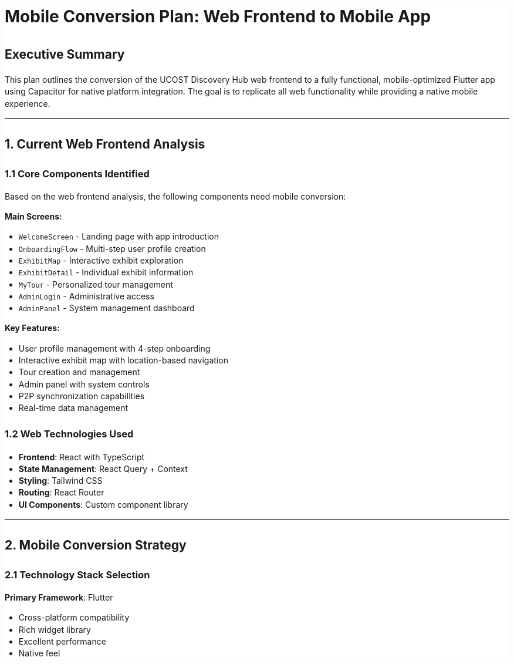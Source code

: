 # Mobile Conversion Plan: Web Frontend to Mobile App

## Executive Summary

This plan outlines the conversion of the UCOST Discovery Hub web frontend to a fully functional, mobile-optimized Flutter app using Capacitor for native platform integration. The goal is to replicate all web functionality while providing a native mobile experience.

---

## 1. Current Web Frontend Analysis

### 1.1 Core Components Identified
Based on the web frontend analysis, the following components need mobile conversion:

**Main Screens:**
- `WelcomeScreen` - Landing page with app introduction
- `OnboardingFlow` - Multi-step user profile creation
- `ExhibitMap` - Interactive exhibit exploration
- `ExhibitDetail` - Individual exhibit information
- `MyTour` - Personalized tour management
- `AdminLogin` - Administrative access
- `AdminPanel` - System management dashboard

**Key Features:**
- User profile management with 4-step onboarding
- Interactive exhibit map with location-based navigation
- Tour creation and management
- Admin panel with system controls
- P2P synchronization capabilities
- Real-time data management

### 1.2 Web Technologies Used
- **Frontend**: React with TypeScript
- **State Management**: React Query + Context
- **Styling**: Tailwind CSS
- **Routing**: React Router
- **UI Components**: Custom component library

---

## 2. Mobile Conversion Strategy

### 2.1 Technology Stack Selection
**Primary Framework**: Flutter
- Cross-platform compatibility
- Rich widget library
- Excellent performance
- Native feel
